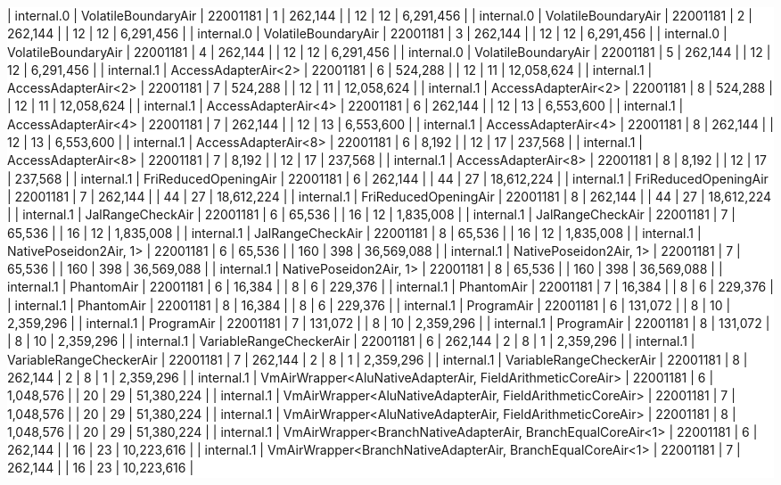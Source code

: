 | internal.0 | VolatileBoundaryAir | 22001181 | 1 | 262,144 |  | 12 | 12 | 6,291,456 | 
| internal.0 | VolatileBoundaryAir | 22001181 | 2 | 262,144 |  | 12 | 12 | 6,291,456 | 
| internal.0 | VolatileBoundaryAir | 22001181 | 3 | 262,144 |  | 12 | 12 | 6,291,456 | 
| internal.0 | VolatileBoundaryAir | 22001181 | 4 | 262,144 |  | 12 | 12 | 6,291,456 | 
| internal.0 | VolatileBoundaryAir | 22001181 | 5 | 262,144 |  | 12 | 12 | 6,291,456 | 
| internal.1 | AccessAdapterAir<2> | 22001181 | 6 | 524,288 |  | 12 | 11 | 12,058,624 | 
| internal.1 | AccessAdapterAir<2> | 22001181 | 7 | 524,288 |  | 12 | 11 | 12,058,624 | 
| internal.1 | AccessAdapterAir<2> | 22001181 | 8 | 524,288 |  | 12 | 11 | 12,058,624 | 
| internal.1 | AccessAdapterAir<4> | 22001181 | 6 | 262,144 |  | 12 | 13 | 6,553,600 | 
| internal.1 | AccessAdapterAir<4> | 22001181 | 7 | 262,144 |  | 12 | 13 | 6,553,600 | 
| internal.1 | AccessAdapterAir<4> | 22001181 | 8 | 262,144 |  | 12 | 13 | 6,553,600 | 
| internal.1 | AccessAdapterAir<8> | 22001181 | 6 | 8,192 |  | 12 | 17 | 237,568 | 
| internal.1 | AccessAdapterAir<8> | 22001181 | 7 | 8,192 |  | 12 | 17 | 237,568 | 
| internal.1 | AccessAdapterAir<8> | 22001181 | 8 | 8,192 |  | 12 | 17 | 237,568 | 
| internal.1 | FriReducedOpeningAir | 22001181 | 6 | 262,144 |  | 44 | 27 | 18,612,224 | 
| internal.1 | FriReducedOpeningAir | 22001181 | 7 | 262,144 |  | 44 | 27 | 18,612,224 | 
| internal.1 | FriReducedOpeningAir | 22001181 | 8 | 262,144 |  | 44 | 27 | 18,612,224 | 
| internal.1 | JalRangeCheckAir | 22001181 | 6 | 65,536 |  | 16 | 12 | 1,835,008 | 
| internal.1 | JalRangeCheckAir | 22001181 | 7 | 65,536 |  | 16 | 12 | 1,835,008 | 
| internal.1 | JalRangeCheckAir | 22001181 | 8 | 65,536 |  | 16 | 12 | 1,835,008 | 
| internal.1 | NativePoseidon2Air<BabyBearParameters>, 1> | 22001181 | 6 | 65,536 |  | 160 | 398 | 36,569,088 | 
| internal.1 | NativePoseidon2Air<BabyBearParameters>, 1> | 22001181 | 7 | 65,536 |  | 160 | 398 | 36,569,088 | 
| internal.1 | NativePoseidon2Air<BabyBearParameters>, 1> | 22001181 | 8 | 65,536 |  | 160 | 398 | 36,569,088 | 
| internal.1 | PhantomAir | 22001181 | 6 | 16,384 |  | 8 | 6 | 229,376 | 
| internal.1 | PhantomAir | 22001181 | 7 | 16,384 |  | 8 | 6 | 229,376 | 
| internal.1 | PhantomAir | 22001181 | 8 | 16,384 |  | 8 | 6 | 229,376 | 
| internal.1 | ProgramAir | 22001181 | 6 | 131,072 |  | 8 | 10 | 2,359,296 | 
| internal.1 | ProgramAir | 22001181 | 7 | 131,072 |  | 8 | 10 | 2,359,296 | 
| internal.1 | ProgramAir | 22001181 | 8 | 131,072 |  | 8 | 10 | 2,359,296 | 
| internal.1 | VariableRangeCheckerAir | 22001181 | 6 | 262,144 | 2 | 8 | 1 | 2,359,296 | 
| internal.1 | VariableRangeCheckerAir | 22001181 | 7 | 262,144 | 2 | 8 | 1 | 2,359,296 | 
| internal.1 | VariableRangeCheckerAir | 22001181 | 8 | 262,144 | 2 | 8 | 1 | 2,359,296 | 
| internal.1 | VmAirWrapper<AluNativeAdapterAir, FieldArithmeticCoreAir> | 22001181 | 6 | 1,048,576 |  | 20 | 29 | 51,380,224 | 
| internal.1 | VmAirWrapper<AluNativeAdapterAir, FieldArithmeticCoreAir> | 22001181 | 7 | 1,048,576 |  | 20 | 29 | 51,380,224 | 
| internal.1 | VmAirWrapper<AluNativeAdapterAir, FieldArithmeticCoreAir> | 22001181 | 8 | 1,048,576 |  | 20 | 29 | 51,380,224 | 
| internal.1 | VmAirWrapper<BranchNativeAdapterAir, BranchEqualCoreAir<1> | 22001181 | 6 | 262,144 |  | 16 | 23 | 10,223,616 | 
| internal.1 | VmAirWrapper<BranchNativeAdapterAir, BranchEqualCoreAir<1> | 22001181 | 7 | 262,144 |  | 16 | 23 | 10,223,616 | 